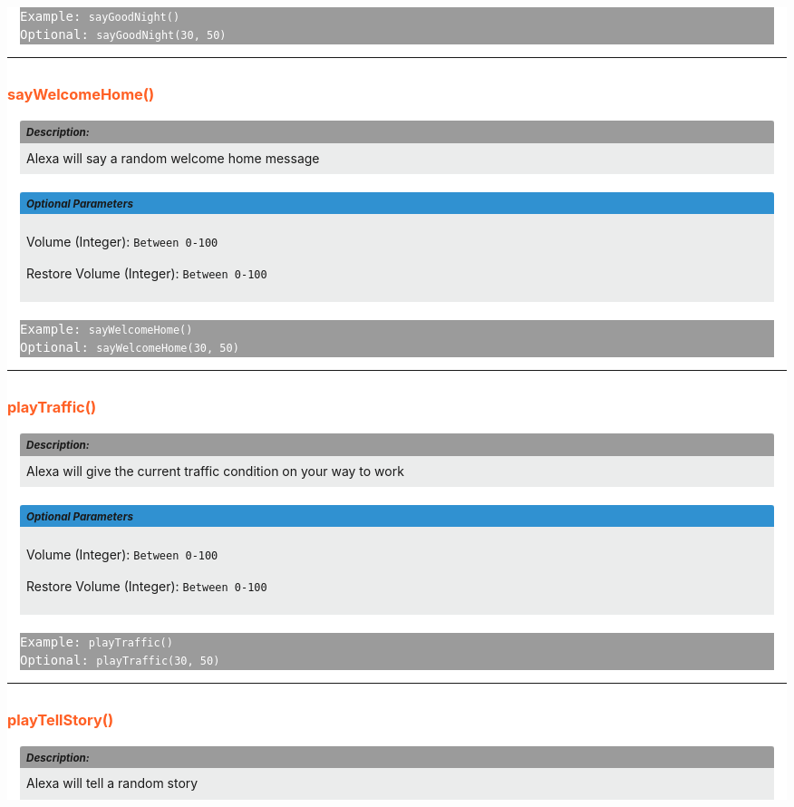 <pre style="background-color: #9b9b9b; margin: 0 1em; color: white;">Example: <code>sayGoodNight()</code></pre>
<pre style="background-color: #9b9b9b; margin: 0 1em; color: white;">Optional: <code>sayGoodNight(30, 50)</code></pre>

---
## <h3 style="color: #FF6025;">sayWelcomeHome()</h3>

<div style="background-color: #ebecec; margin: 0 1em;"><div style="border-radius: 3px 3px 0 0; background-color: #9b9b9b; padding: 0.15em 0.5em;"><small><b><i>Description:</i></b></small></div><div style="padding: 0.5em;">
Alexa will say a random welcome home message</div></div>

<div style="background-color: #ebecec; margin: 20px 1em;"><div style="border-radius: 3px 3px 0 0; background-color: #3091d1; padding: 0.15em 0.5em;"><small><b><i>Optional Parameters</i></b></small></div><div style="padding: 0.5em;">
<p>Volume (Integer): <code>Between 0-100</code></p>
<p>Restore Volume (Integer): <code>Between 0-100</code></p>
</div></div>

<pre style="background-color: #9b9b9b; margin: 0 1em; color: white;">Example: <code>sayWelcomeHome()</code></pre>
<pre style="background-color: #9b9b9b; margin: 0 1em; color: white;">Optional: <code>sayWelcomeHome(30, 50)</code></pre>

---
## <h3 style="color: #FF6025;">playTraffic()</h3>

<div style="background-color: #ebecec; margin: 0 1em;"><div style="border-radius: 3px 3px 0 0; background-color: #9b9b9b; padding: 0.15em 0.5em;"><small><b><i>Description:</i></b></small></div><div style="padding: 0.5em;">
Alexa will give the current traffic condition on your way to work</div></div>

<div style="background-color: #ebecec; margin: 20px 1em;"><div style="border-radius: 3px 3px 0 0; background-color: #3091d1; padding: 0.15em 0.5em;"><small><b><i>Optional Parameters</i></b></small></div><div style="padding: 0.5em;">
<p>Volume (Integer): <code>Between 0-100</code></p>
<p>Restore Volume (Integer): <code>Between 0-100</code></p>
</div></div>

<pre style="background-color: #9b9b9b; margin: 0 1em; color: white;">Example: <code>playTraffic()</code></pre>
<pre style="background-color: #9b9b9b; margin: 0 1em; color: white;">Optional: <code>playTraffic(30, 50)</code></pre>

---
## <h3 style="color: #FF6025;">playTellStory()</h3>

<div style="background-color: #ebecec; margin: 0 1em;"><div style="border-radius: 3px 3px 0 0; background-color: #9b9b9b; padding: 0.15em 0.5em;"><small><b><i>Description:</i></b></small></div><div style="padding: 0.5em;">
Alexa will tell a random story</div></div>
